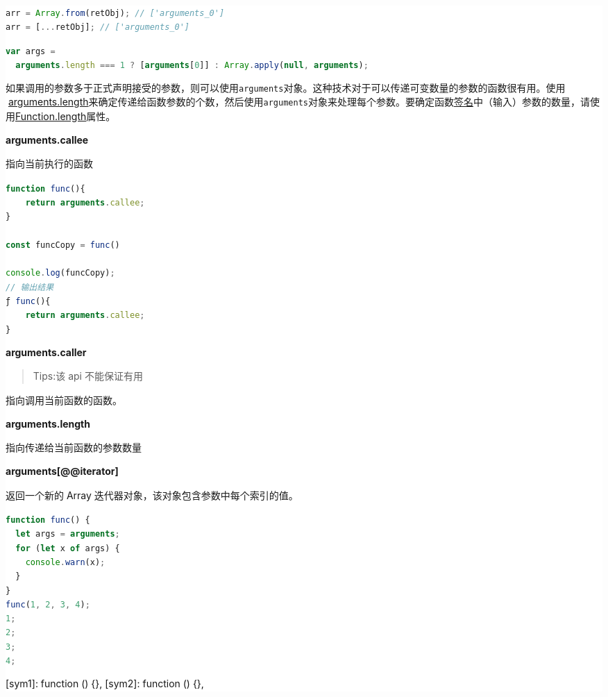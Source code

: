 ```javascript
arr = Array.from(retObj); // ['arguments_0']
arr = [...retObj]; // ['arguments_0']
```

```javascript
var args =
  arguments.length === 1 ? [arguments[0]] : Array.apply(null, arguments);
```

如果调用的参数多于正式声明接受的参数，则可以使用`arguments`对象。这种技术对于可以传递可变数量的参数的函数很有用。使用  [arguments.length](https://developer.mozilla.org/en-US/docs/JavaScript/Reference/Functions_and_function_scope/arguments/length)来确定传递给函数参数的个数，然后使用`arguments`对象来处理每个参数。要确定函数[签名](https://developer.mozilla.org/zh-CN/docs/Glossary/Signature/Function)中（输入）参数的数量，请使用[Function.length](https://developer.mozilla.org/en-US/docs/JavaScript/Reference/Global_Objects/Function/length)属性。

**arguments.callee**

指向当前执行的函数

```javascript
function func(){
	return arguments.callee;
}

const funcCopy = func()

console.log(funcCopy);
// 输出结果
ƒ func(){
	return arguments.callee;
}
```

**arguments.caller**

> Tips:该 api 不能保证有用

指向调用当前函数的函数。

**arguments.length**

指向传递给当前函数的参数数量

**arguments[@@iterator]**

返回一个新的 Array 迭代器对象，该对象包含参数中每个索引的值。

```javascript
function func() {
  let args = arguments;
  for (let x of args) {
    console.warn(x);
  }
}
func(1, 2, 3, 4);
1;
2;
3;
4;
```


  [sym1]: function () {},
  [sym2]: function () {},